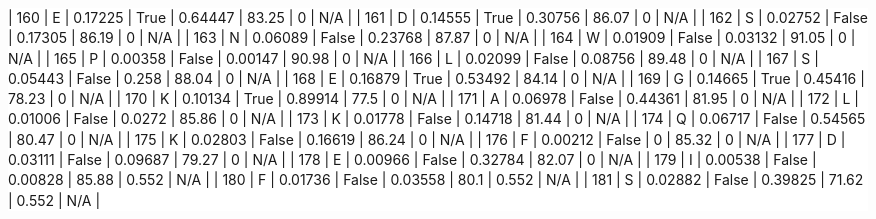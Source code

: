 |   160 | E    |         0.17225 | True      |                          0.64447 |                 83.25 |         0     | N/A                   |
|   161 | D    |         0.14555 | True      |                          0.30756 |                 86.07 |         0     | N/A                   |
|   162 | S    |         0.02752 | False     |                          0.17305 |                 86.19 |         0     | N/A                   |
|   163 | N    |         0.06089 | False     |                          0.23768 |                 87.87 |         0     | N/A                   |
|   164 | W    |         0.01909 | False     |                          0.03132 |                 91.05 |         0     | N/A                   |
|   165 | P    |         0.00358 | False     |                          0.00147 |                 90.98 |         0     | N/A                   |
|   166 | L    |         0.02099 | False     |                          0.08756 |                 89.48 |         0     | N/A                   |
|   167 | S    |         0.05443 | False     |                          0.258   |                 88.04 |         0     | N/A                   |
|   168 | E    |         0.16879 | True      |                          0.53492 |                 84.14 |         0     | N/A                   |
|   169 | G    |         0.14665 | True      |                          0.45416 |                 78.23 |         0     | N/A                   |
|   170 | K    |         0.10134 | True      |                          0.89914 |                 77.5  |         0     | N/A                   |
|   171 | A    |         0.06978 | False     |                          0.44361 |                 81.95 |         0     | N/A                   |
|   172 | L    |         0.01006 | False     |                          0.0272  |                 85.86 |         0     | N/A                   |
|   173 | K    |         0.01778 | False     |                          0.14718 |                 81.44 |         0     | N/A                   |
|   174 | Q    |         0.06717 | False     |                          0.54565 |                 80.47 |         0     | N/A                   |
|   175 | K    |         0.02803 | False     |                          0.16619 |                 86.24 |         0     | N/A                   |
|   176 | F    |         0.00212 | False     |                          0       |                 85.32 |         0     | N/A                   |
|   177 | D    |         0.03111 | False     |                          0.09687 |                 79.27 |         0     | N/A                   |
|   178 | E    |         0.00966 | False     |                          0.32784 |                 82.07 |         0     | N/A                   |
|   179 | I    |         0.00538 | False     |                          0.00828 |                 85.88 |         0.552 | N/A                   |
|   180 | F    |         0.01736 | False     |                          0.03558 |                 80.1  |         0.552 | N/A                   |
|   181 | S    |         0.02882 | False     |                          0.39825 |                 71.62 |         0.552 | N/A                   |

